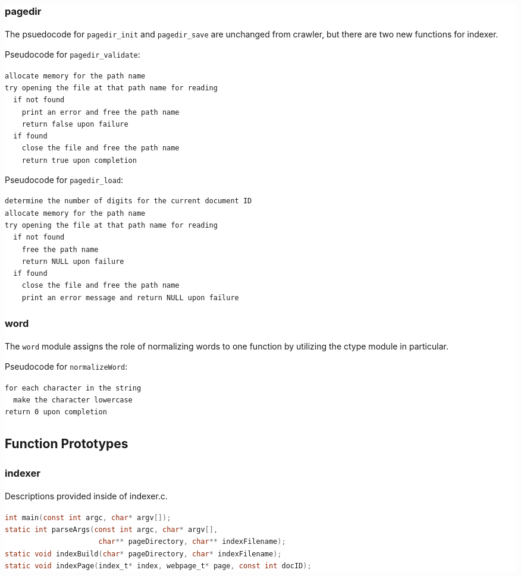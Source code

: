 ### pagedir

The psuedocode for `pagedir_init` and `pagedir_save` are unchanged from crawler,
but there are two new functions for indexer.

Pseudocode for `pagedir_validate`:

```
allocate memory for the path name
try opening the file at that path name for reading
  if not found
    print an error and free the path name
    return false upon failure
  if found
    close the file and free the path name
    return true upon completion
```

Pseudocode for `pagedir_load`:

```
determine the number of digits for the current document ID
allocate memory for the path name
try opening the file at that path name for reading
  if not found
    free the path name
    return NULL upon failure
  if found
    close the file and free the path name
    print an error message and return NULL upon failure
```

### word

The `word` module assigns the role of normalizing words to one function by utilizing the ctype module in particular.

Pseudocode for `normalizeWord`:

```
for each character in the string
  make the character lowercase
return 0 upon completion
```

## Function Prototypes
### indexer

Descriptions provided inside of indexer.c.

```c
int main(const int argc, char* argv[]);
static int parseArgs(const int argc, char* argv[],
                      char** pageDirectory, char** indexFilename);
static void indexBuild(char* pageDirectory, char* indexFilename);
static void indexPage(index_t* index, webpage_t* page, const int docID);
```
